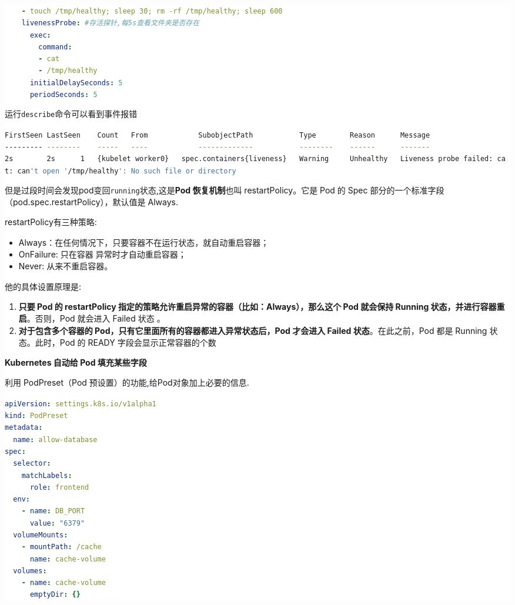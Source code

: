 ```yaml
    - touch /tmp/healthy; sleep 30; rm -rf /tmp/healthy; sleep 600
    livenessProbe: #存活探针,每5s查看文件夹是否存在
      exec:
        command:
        - cat
        - /tmp/healthy
      initialDelaySeconds: 5
      periodSeconds: 5
```

运行`describe`命令可以看到事件报错

```sh
FirstSeen LastSeen    Count   From            SubobjectPath           Type        Reason      Message
--------- --------    -----   ----            -------------           --------    ------      -------
2s        2s      1   {kubelet worker0}   spec.containers{liveness}   Warning     Unhealthy   Liveness probe failed: cat: can't open '/tmp/healthy': No such file or directory
```

但是过段时间会发现pod变回`running`状态,这是**Pod 恢复机制**也叫 restartPolicy。它是 Pod 的 Spec 部分的一个标准字段（pod.spec.restartPolicy），默认值是 Always.

restartPolicy有三种策略:

- Always：在任何情况下，只要容器不在运行状态，就自动重启容器；
- OnFailure: 只在容器 异常时才自动重启容器；
- Never: 从来不重启容器。

他的具体设置原理是:

1. **只要 Pod 的 restartPolicy 指定的策略允许重启异常的容器（比如：Always），那么这个 Pod 就会保持 Running 状态，并进行容器重启**。否则，Pod 就会进入 Failed 状态 。
2. **对于包含多个容器的 Pod，只有它里面所有的容器都进入异常状态后，Pod 才会进入 Failed 状态**。在此之前，Pod 都是 Running 状态。此时，Pod 的 READY 字段会显示正常容器的个数



**Kubernetes 自动给 Pod 填充某些字段**

利用 PodPreset（Pod 预设置）的功能,给Pod对象加上必要的信息.

```yaml
apiVersion: settings.k8s.io/v1alpha1
kind: PodPreset
metadata:
  name: allow-database
spec:
  selector:
    matchLabels:
      role: frontend
  env:
    - name: DB_PORT
      value: "6379"
  volumeMounts:
    - mountPath: /cache
      name: cache-volume
  volumes:
    - name: cache-volume
      emptyDir: {}
```
